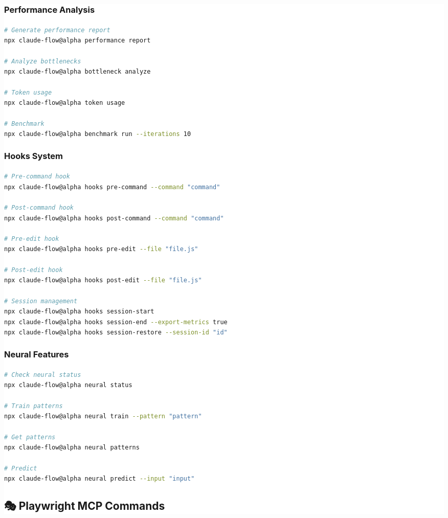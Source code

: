 ### Performance Analysis
```bash
# Generate performance report
npx claude-flow@alpha performance report

# Analyze bottlenecks
npx claude-flow@alpha bottleneck analyze

# Token usage
npx claude-flow@alpha token usage

# Benchmark
npx claude-flow@alpha benchmark run --iterations 10
```

### Hooks System
```bash
# Pre-command hook
npx claude-flow@alpha hooks pre-command --command "command"

# Post-command hook
npx claude-flow@alpha hooks post-command --command "command"

# Pre-edit hook
npx claude-flow@alpha hooks pre-edit --file "file.js"

# Post-edit hook
npx claude-flow@alpha hooks post-edit --file "file.js"

# Session management
npx claude-flow@alpha hooks session-start
npx claude-flow@alpha hooks session-end --export-metrics true
npx claude-flow@alpha hooks session-restore --session-id "id"
```

### Neural Features
```bash
# Check neural status
npx claude-flow@alpha neural status

# Train patterns
npx claude-flow@alpha neural train --pattern "pattern"

# Get patterns
npx claude-flow@alpha neural patterns

# Predict
npx claude-flow@alpha neural predict --input "input"
```

## 🎭 Playwright MCP Commands
